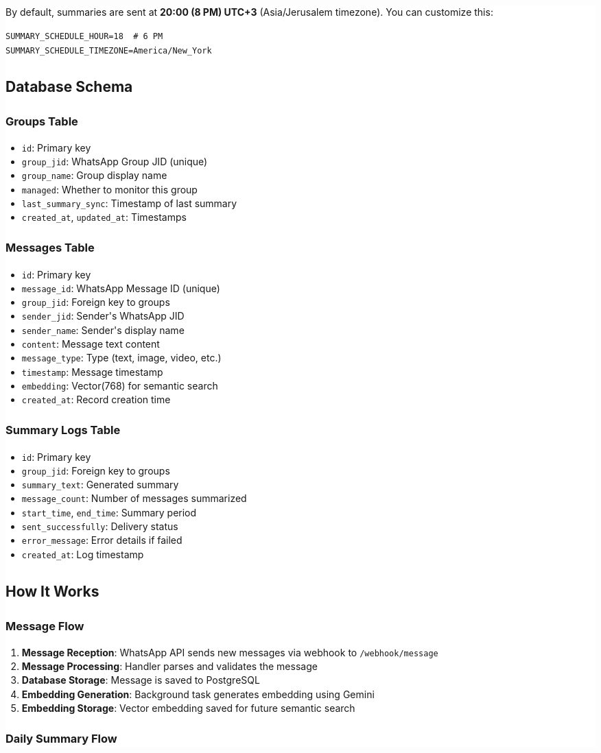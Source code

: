 By default, summaries are sent at **20:00 (8 PM) UTC+3** (Asia/Jerusalem timezone). You can customize this:

```env
SUMMARY_SCHEDULE_HOUR=18  # 6 PM
SUMMARY_SCHEDULE_TIMEZONE=America/New_York
```

## Database Schema

### Groups Table
- `id`: Primary key
- `group_jid`: WhatsApp Group JID (unique)
- `group_name`: Group display name
- `managed`: Whether to monitor this group
- `last_summary_sync`: Timestamp of last summary
- `created_at`, `updated_at`: Timestamps

### Messages Table
- `id`: Primary key
- `message_id`: WhatsApp Message ID (unique)
- `group_jid`: Foreign key to groups
- `sender_jid`: Sender's WhatsApp JID
- `sender_name`: Sender's display name
- `content`: Message text content
- `message_type`: Type (text, image, video, etc.)
- `timestamp`: Message timestamp
- `embedding`: Vector(768) for semantic search
- `created_at`: Record creation time

### Summary Logs Table
- `id`: Primary key
- `group_jid`: Foreign key to groups
- `summary_text`: Generated summary
- `message_count`: Number of messages summarized
- `start_time`, `end_time`: Summary period
- `sent_successfully`: Delivery status
- `error_message`: Error details if failed
- `created_at`: Log timestamp

## How It Works

### Message Flow

1. **Message Reception**: WhatsApp API sends new messages via webhook to `/webhook/message`
2. **Message Processing**: Handler parses and validates the message
3. **Database Storage**: Message is saved to PostgreSQL
4. **Embedding Generation**: Background task generates embedding using Gemini
5. **Embedding Storage**: Vector embedding saved for future semantic search

### Daily Summary Flow
